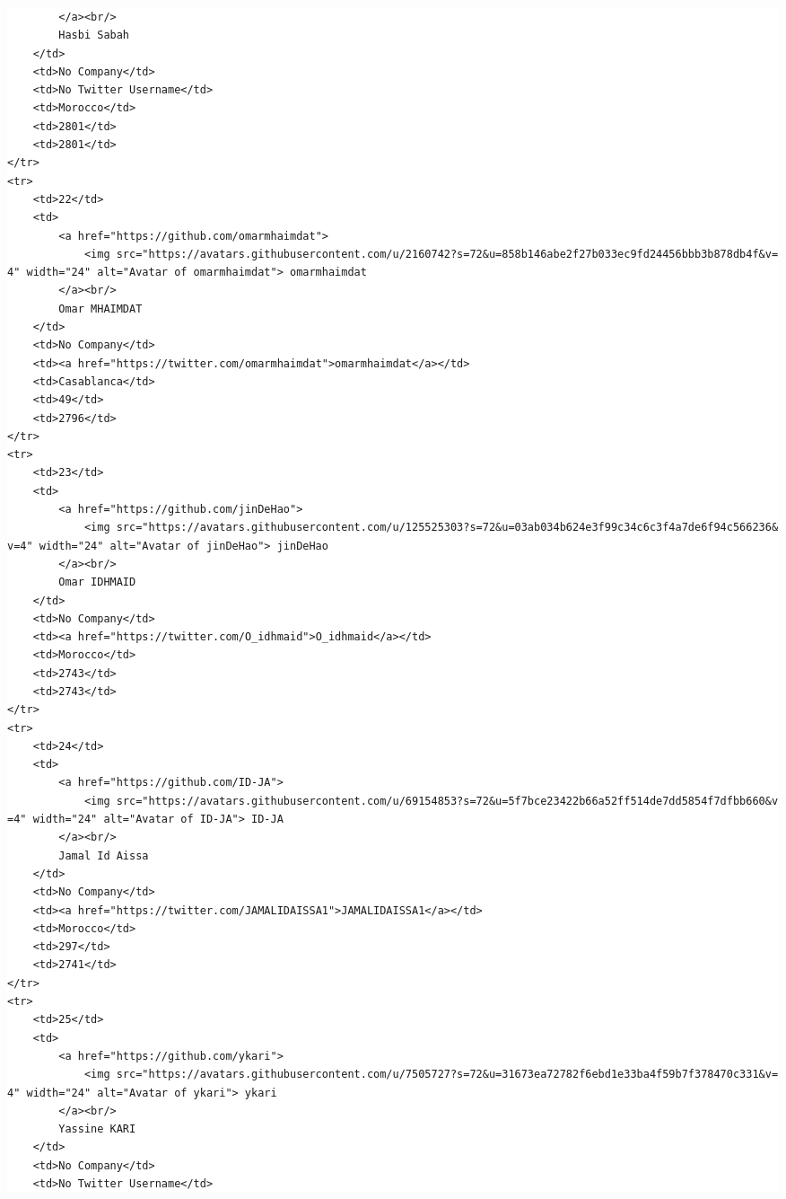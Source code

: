 			</a><br/>
			Hasbi Sabah 
		</td>
		<td>No Company</td>
		<td>No Twitter Username</td>
		<td>Morocco</td>
		<td>2801</td>
		<td>2801</td>
	</tr>
	<tr>
		<td>22</td>
		<td>
			<a href="https://github.com/omarmhaimdat">
				<img src="https://avatars.githubusercontent.com/u/2160742?s=72&u=858b146abe2f27b033ec9fd24456bbb3b878db4f&v=4" width="24" alt="Avatar of omarmhaimdat"> omarmhaimdat
			</a><br/>
			Omar MHAIMDAT
		</td>
		<td>No Company</td>
		<td><a href="https://twitter.com/omarmhaimdat">omarmhaimdat</a></td>
		<td>Casablanca</td>
		<td>49</td>
		<td>2796</td>
	</tr>
	<tr>
		<td>23</td>
		<td>
			<a href="https://github.com/jinDeHao">
				<img src="https://avatars.githubusercontent.com/u/125525303?s=72&u=03ab034b624e3f99c34c6c3f4a7de6f94c566236&v=4" width="24" alt="Avatar of jinDeHao"> jinDeHao
			</a><br/>
			Omar IDHMAID
		</td>
		<td>No Company</td>
		<td><a href="https://twitter.com/O_idhmaid">O_idhmaid</a></td>
		<td>Morocco</td>
		<td>2743</td>
		<td>2743</td>
	</tr>
	<tr>
		<td>24</td>
		<td>
			<a href="https://github.com/ID-JA">
				<img src="https://avatars.githubusercontent.com/u/69154853?s=72&u=5f7bce23422b66a52ff514de7dd5854f7dfbb660&v=4" width="24" alt="Avatar of ID-JA"> ID-JA
			</a><br/>
			Jamal Id Aissa
		</td>
		<td>No Company</td>
		<td><a href="https://twitter.com/JAMALIDAISSA1">JAMALIDAISSA1</a></td>
		<td>Morocco</td>
		<td>297</td>
		<td>2741</td>
	</tr>
	<tr>
		<td>25</td>
		<td>
			<a href="https://github.com/ykari">
				<img src="https://avatars.githubusercontent.com/u/7505727?s=72&u=31673ea72782f6ebd1e33ba4f59b7f378470c331&v=4" width="24" alt="Avatar of ykari"> ykari
			</a><br/>
			Yassine KARI
		</td>
		<td>No Company</td>
		<td>No Twitter Username</td>